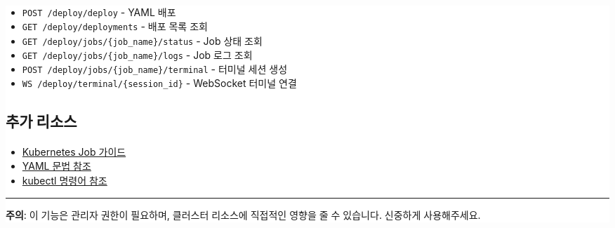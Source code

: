 - `POST /deploy/deploy` - YAML 배포
- `GET /deploy/deployments` - 배포 목록 조회
- `GET /deploy/jobs/{job_name}/status` - Job 상태 조회
- `GET /deploy/jobs/{job_name}/logs` - Job 로그 조회
- `POST /deploy/jobs/{job_name}/terminal` - 터미널 세션 생성
- `WS /deploy/terminal/{session_id}` - WebSocket 터미널 연결

## 추가 리소스

- [Kubernetes Job 가이드](https://kubernetes.io/docs/concepts/workloads/controllers/job/)
- [YAML 문법 참조](https://yaml.org/spec/1.2/spec.html)
- [kubectl 명령어 참조](https://kubernetes.io/docs/reference/kubectl/cheatsheet/)

---

**주의**: 이 기능은 관리자 권한이 필요하며, 클러스터 리소스에 직접적인 영향을 줄 수 있습니다. 신중하게 사용해주세요. 